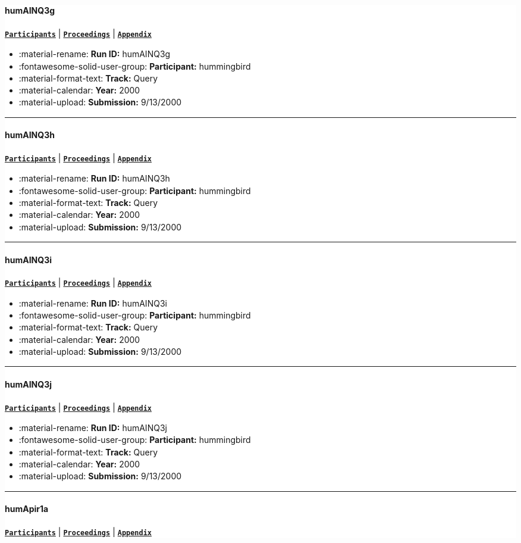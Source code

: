 #### humAINQ3g 
[**`Participants`**](./participants.md#hummingbird) | [**`Proceedings`**](./proceedings.md#hummingbird-s-fulcrum-searchserver-at-trec-9) | [**`Appendix`**](https://trec.nist.gov/pubs/trec9/appendices/A/query/pretty_print.pdf) 

- :material-rename: **Run ID:** humAINQ3g 
- :fontawesome-solid-user-group: **Participant:** hummingbird 
- :material-format-text: **Track:** Query 
- :material-calendar: **Year:** 2000 
- :material-upload: **Submission:** 9/13/2000 

---
#### humAINQ3h 
[**`Participants`**](./participants.md#hummingbird) | [**`Proceedings`**](./proceedings.md#hummingbird-s-fulcrum-searchserver-at-trec-9) | [**`Appendix`**](https://trec.nist.gov/pubs/trec9/appendices/A/query/pretty_print.pdf) 

- :material-rename: **Run ID:** humAINQ3h 
- :fontawesome-solid-user-group: **Participant:** hummingbird 
- :material-format-text: **Track:** Query 
- :material-calendar: **Year:** 2000 
- :material-upload: **Submission:** 9/13/2000 

---
#### humAINQ3i 
[**`Participants`**](./participants.md#hummingbird) | [**`Proceedings`**](./proceedings.md#hummingbird-s-fulcrum-searchserver-at-trec-9) | [**`Appendix`**](https://trec.nist.gov/pubs/trec9/appendices/A/query/pretty_print.pdf) 

- :material-rename: **Run ID:** humAINQ3i 
- :fontawesome-solid-user-group: **Participant:** hummingbird 
- :material-format-text: **Track:** Query 
- :material-calendar: **Year:** 2000 
- :material-upload: **Submission:** 9/13/2000 

---
#### humAINQ3j 
[**`Participants`**](./participants.md#hummingbird) | [**`Proceedings`**](./proceedings.md#hummingbird-s-fulcrum-searchserver-at-trec-9) | [**`Appendix`**](https://trec.nist.gov/pubs/trec9/appendices/A/query/pretty_print.pdf) 

- :material-rename: **Run ID:** humAINQ3j 
- :fontawesome-solid-user-group: **Participant:** hummingbird 
- :material-format-text: **Track:** Query 
- :material-calendar: **Year:** 2000 
- :material-upload: **Submission:** 9/13/2000 

---
#### humApir1a 
[**`Participants`**](./participants.md#hummingbird) | [**`Proceedings`**](./proceedings.md#hummingbird-s-fulcrum-searchserver-at-trec-9) | [**`Appendix`**](https://trec.nist.gov/pubs/trec9/appendices/A/query/pretty_print.pdf) 
